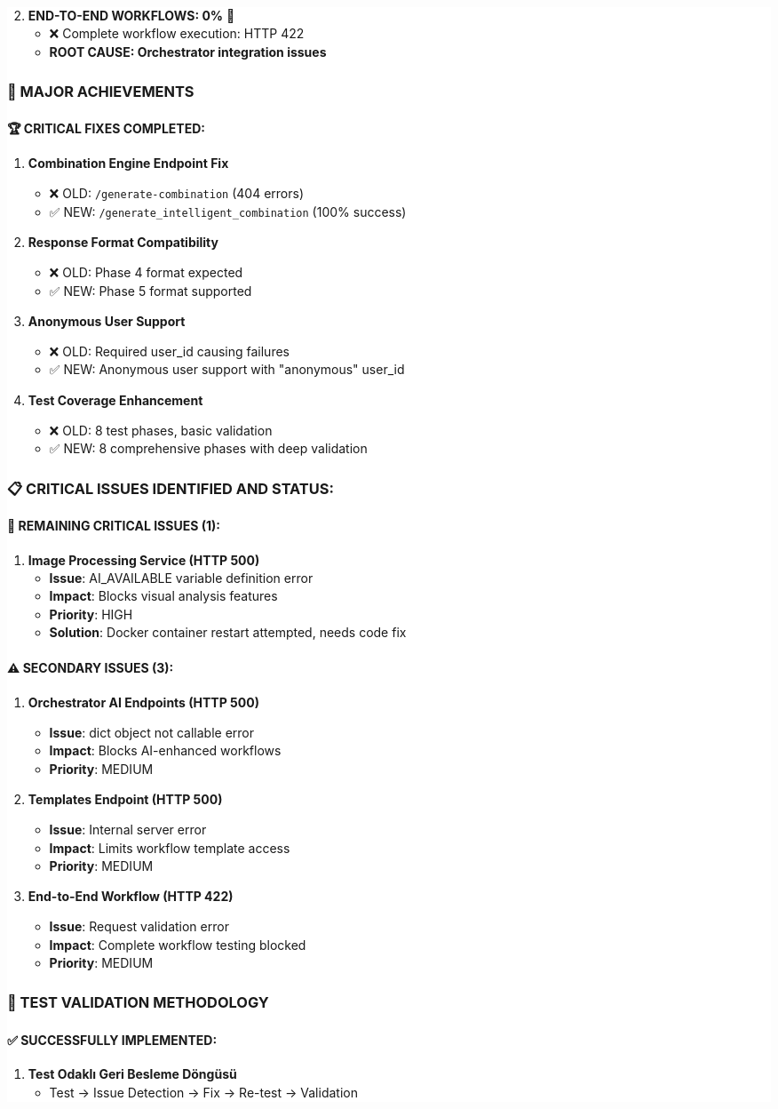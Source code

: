 2. **END-TO-END WORKFLOWS: 0%** 🔄
   - ❌ Complete workflow execution: HTTP 422
   - **ROOT CAUSE: Orchestrator integration issues**

### 🎉 MAJOR ACHIEVEMENTS

#### 🏆 CRITICAL FIXES COMPLETED:
1. **Combination Engine Endpoint Fix**
   - ❌ OLD: `/generate-combination` (404 errors)
   - ✅ NEW: `/generate_intelligent_combination` (100% success)

2. **Response Format Compatibility**
   - ❌ OLD: Phase 4 format expected
   - ✅ NEW: Phase 5 format supported

3. **Anonymous User Support**
   - ❌ OLD: Required user_id causing failures
   - ✅ NEW: Anonymous user support with "anonymous" user_id

4. **Test Coverage Enhancement**
   - ❌ OLD: 8 test phases, basic validation
   - ✅ NEW: 8 comprehensive phases with deep validation

### 📋 CRITICAL ISSUES IDENTIFIED AND STATUS:

#### 🚨 REMAINING CRITICAL ISSUES (1):
1. **Image Processing Service (HTTP 500)**
   - **Issue**: AI_AVAILABLE variable definition error
   - **Impact**: Blocks visual analysis features
   - **Priority**: HIGH
   - **Solution**: Docker container restart attempted, needs code fix

#### ⚠️ SECONDARY ISSUES (3):
1. **Orchestrator AI Endpoints (HTTP 500)**
   - **Issue**: dict object not callable error
   - **Impact**: Blocks AI-enhanced workflows
   - **Priority**: MEDIUM

2. **Templates Endpoint (HTTP 500)**
   - **Issue**: Internal server error
   - **Impact**: Limits workflow template access
   - **Priority**: MEDIUM

3. **End-to-End Workflow (HTTP 422)**
   - **Issue**: Request validation error
   - **Impact**: Complete workflow testing blocked
   - **Priority**: MEDIUM

### 🎯 TEST VALIDATION METHODOLOGY

#### ✅ SUCCESSFULLY IMPLEMENTED:
1. **Test Odaklı Geri Besleme Döngüsü**
   - Test → Issue Detection → Fix → Re-test → Validation
